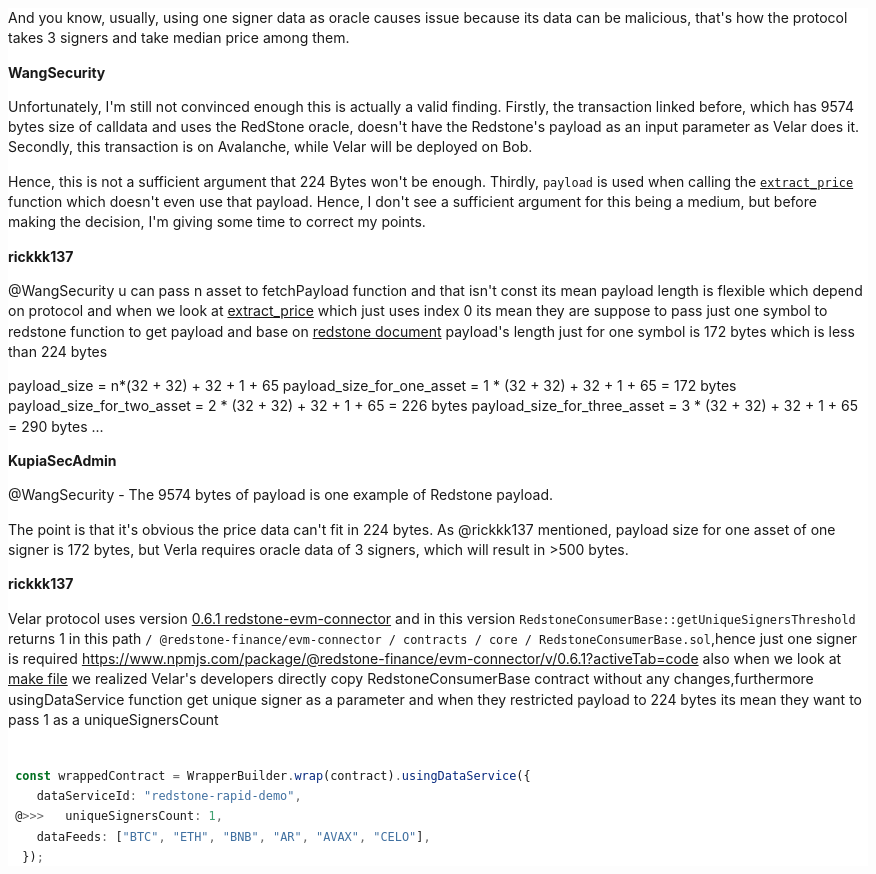 And you know, usually, using one signer data as oracle causes issue because its data can be malicious, that's how the protocol takes 3 signers and take median price among them.


**WangSecurity**

Unfortunately, I'm still not convinced enough this is actually a valid finding. Firstly, the transaction linked before, which has 9574 bytes size of calldata and uses the RedStone oracle, doesn't have the Redstone's payload as an input parameter as Velar does it.
Secondly, this transaction is on Avalanche, while Velar will be deployed on Bob.

Hence, this is not a sufficient argument that 224 Bytes won't be enough. 
Thirdly, `payload` is used when calling the [`extract_price`](https://github.com/sherlock-audit/2024-08-velar-artha/blob/18ef2d8dc0162aca79bd71710f08a3c18c94a36e/gl-sherlock/contracts/RedstoneExtractor.sol#L6) function which doesn't even use that payload. Hence, I don't see a sufficient argument for this being a medium, but before making the decision, I'm giving some time to correct my points.

**rickkk137**

@WangSecurity u can pass n asset to fetchPayload function and that isn't const its mean payload length is flexible which depend on protocol and when we look at [extract_price](https://github.com/sherlock-audit/2024-08-velar-artha/blob/18ef2d8dc0162aca79bd71710f08a3c18c94a36e/gl-sherlock/contracts/RedstoneExtractor.sol#L10) which just uses index 0 its mean they are suppose to pass just one symbol to redstone function to get payload and base on [redstone document](https://github.com/redstone-finance/redstone-evm-connector) payload's length just for one symbol is 172 bytes which is less than 224 bytes

payload_size = n*(32 + 32) + 32 + 1 + 65
payload_size_for_one_asset = 1 * (32 + 32) + 32 + 1 + 65 = 172 bytes
payload_size_for_two_asset = 2 * (32 + 32) + 32 + 1 + 65 = 226 bytes
payload_size_for_three_asset = 3 * (32 + 32) + 32 + 1 + 65 = 290 bytes
...



**KupiaSecAdmin**

@WangSecurity - The 9574 bytes of payload is one example of Redstone payload.

The point is that it's obvious the price data can't fit in 224 bytes. As @rickkk137 mentioned, payload size for one asset of one signer is 172 bytes, but Verla requires oracle data of 3 signers, which will result in >500 bytes.

**rickkk137**

Velar protocol uses version [0.6.1 redstone-evm-connector](https://github.com/sherlock-audit/2024-08-velar-artha/blob/18ef2d8dc0162aca79bd71710f08a3c18c94a36e/gl-sherlock/package.json#L3) and in this version `RedstoneConsumerBase::getUniqueSignersThreshold` returns 1 in this path `/
@redstone-finance/evm-connector
/
contracts
/
core
/
RedstoneConsumerBase.sol`,hence just one signer is required
https://www.npmjs.com/package/@redstone-finance/evm-connector/v/0.6.1?activeTab=code
also when we look at [make file](https://github.com/sherlock-audit/2024-08-velar-artha/blob/18ef2d8dc0162aca79bd71710f08a3c18c94a36e/gl-sherlock/GNUmakefile#L28C22-L28C42) we realized Velar's developers directly copy RedstoneConsumerBase contract without any changes,furthermore usingDataService function get unique signer as a parameter and when they restricted payload to 224 bytes its mean they want to pass 1 as a uniqueSignersCount
```typescript

 const wrappedContract = WrapperBuilder.wrap(contract).usingDataService({
    dataServiceId: "redstone-rapid-demo",
 @>>>   uniqueSignersCount: 1,
    dataFeeds: ["BTC", "ETH", "BNB", "AR", "AVAX", "CELO"],
  });
```